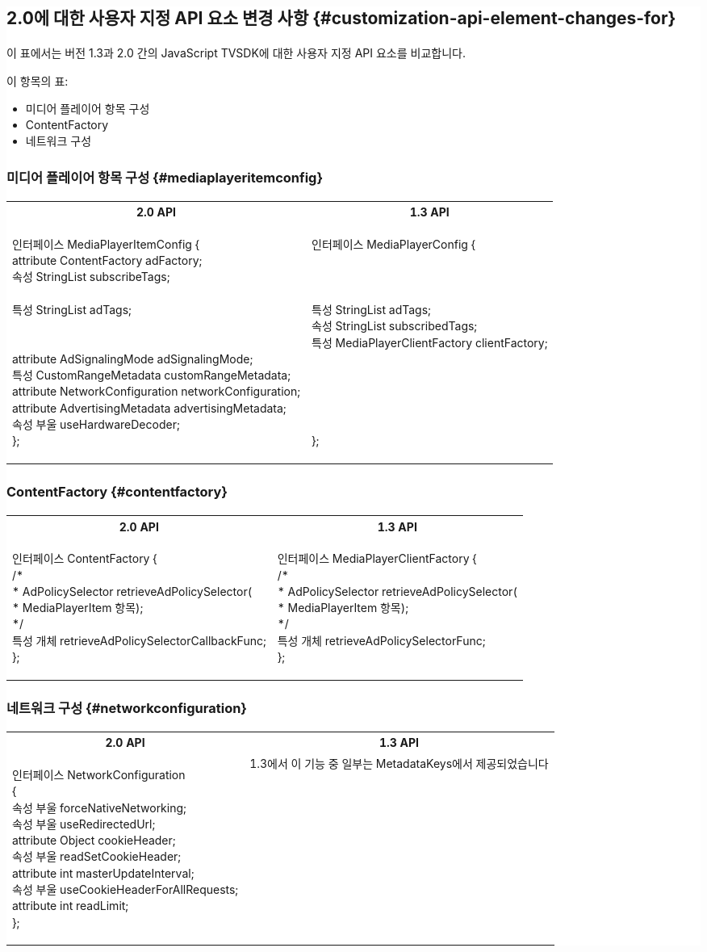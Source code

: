 ## 2.0에 대한 사용자 지정 API 요소 변경 사항 {#customization-api-element-changes-for}

이 표에서는 버전 1.3과 2.0 간의 JavaScript TVSDK에 대한 사용자 지정 API 요소를 비교합니다.

이 항목의 표:

* 미디어 플레이어 항목 구성
* ContentFactory
* 네트워크 구성

### 미디어 플레이어 항목 구성 {#mediaplayeritemconfig}

<table> 
 <tbody> 
  <tr> 
   <th>2.0 API</th> 
   <th>1.3 API</th> 
  </tr> 
  <tr> 
   <td><p>인터페이스 MediaPlayerItemConfig {<br /> attribute ContentFactory adFactory;<br /> 속성 StringList subscribeTags;<br /> <br /> 특성 StringList adTags;<br /> <br /> <br /> attribute AdSignalingMode adSignalingMode;<br /> 특성 CustomRangeMetadata customRangeMetadata;<br /> attribute NetworkConfiguration networkConfiguration;<br /> attribute AdvertisingMetadata advertisingMetadata;<br /> 속성 부울 useHardwareDecoder;<br /> };</p> </td> 
   <td><p>인터페이스 MediaPlayerConfig {<br /> <br /> <br /> <br /> 특성 StringList adTags;<br /> 속성 StringList subscribedTags;<br /> 특성 MediaPlayerClientFactory clientFactory;<br /> <br /> <br /> <br /> <br /> <br /> };</p> </td> 
  </tr> 
 </tbody> 
</table>

### ContentFactory {#contentfactory}

<table> 
 <tbody> 
  <tr> 
   <th>2.0 API</th> 
   <th>1.3 API</th> 
  </tr> 
  <tr> 
   <td><p>인터페이스 ContentFactory {<br /> /*<br /> * AdPolicySelector retrieveAdPolicySelector(<br /> * MediaPlayerItem 항목);<br /> */<br /> 특성 개체 retrieveAdPolicySelectorCallbackFunc;<br /> };</p> </td> 
   <td><p>인터페이스 MediaPlayerClientFactory {<br /> /*<br /> * AdPolicySelector retrieveAdPolicySelector(<br /> * MediaPlayerItem 항목);<br /> */<br /> 특성 개체 retrieveAdPolicySelectorFunc;<br /> };</p> </td> 
  </tr> 
 </tbody> 
</table>

### 네트워크 구성 {#networkconfiguration}

<table> 
 <tbody> 
  <tr> 
   <th>2.0 API</th> 
   <th>1.3 API</th> 
  </tr> 
  <tr> 
   <td><p>인터페이스 NetworkConfiguration<br /> {<br /> 속성 부울 forceNativeNetworking;<br /> 속성 부울 useRedirectedUrl;<br /> attribute Object cookieHeader;<br /> 속성 부울 readSetCookieHeader;<br /> attribute int masterUpdateInterval; <br /> 속성 부울 useCookieHeaderForAllRequests;<br /> attribute int readLimit;<br /> };</p> </td> 
   <td>1.3에서 이 기능 중 일부는 MetadataKeys에서 제공되었습니다</td> 
  </tr> 
